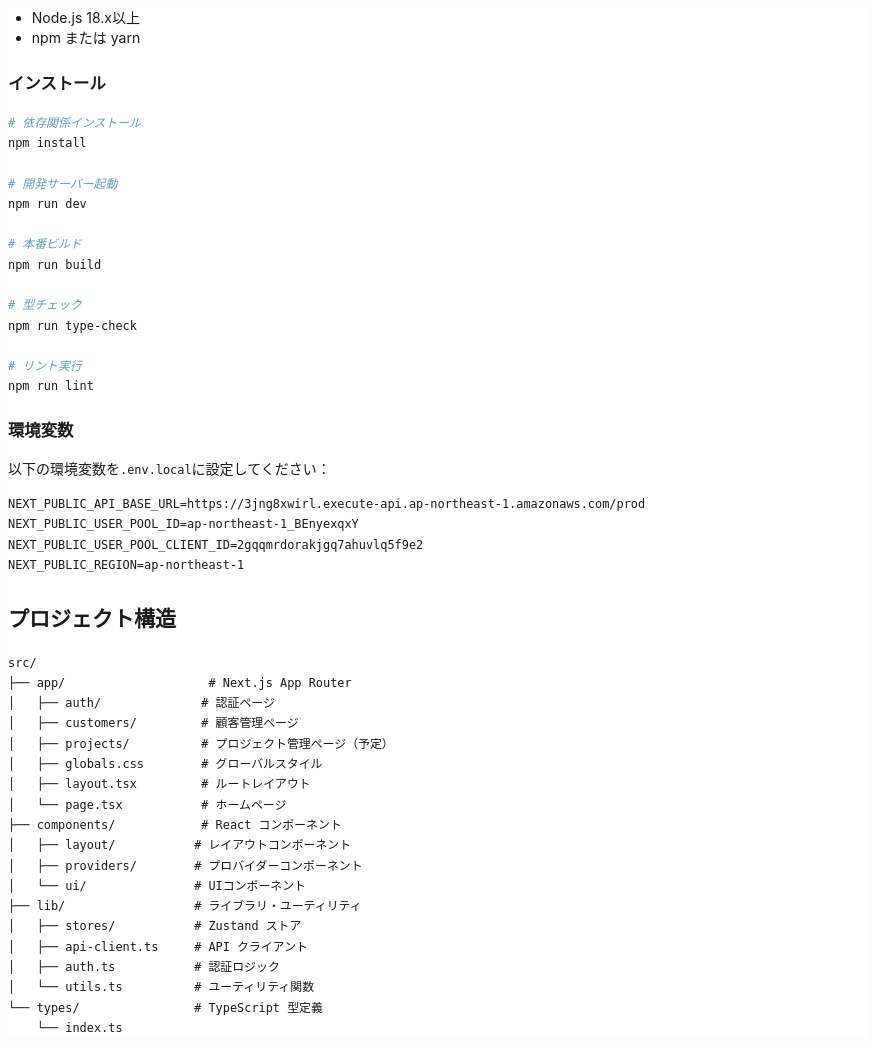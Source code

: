 - Node.js 18.x以上
- npm または yarn

### インストール

```bash
# 依存関係インストール
npm install

# 開発サーバー起動
npm run dev

# 本番ビルド
npm run build

# 型チェック
npm run type-check

# リント実行
npm run lint
```

### 環境変数

以下の環境変数を`.env.local`に設定してください：

```env
NEXT_PUBLIC_API_BASE_URL=https://3jng8xwirl.execute-api.ap-northeast-1.amazonaws.com/prod
NEXT_PUBLIC_USER_POOL_ID=ap-northeast-1_BEnyexqxY
NEXT_PUBLIC_USER_POOL_CLIENT_ID=2gqqmrdorakjgq7ahuvlq5f9e2
NEXT_PUBLIC_REGION=ap-northeast-1
```

## プロジェクト構造

```
src/
├── app/                    # Next.js App Router
│   ├── auth/              # 認証ページ
│   ├── customers/         # 顧客管理ページ
│   ├── projects/          # プロジェクト管理ページ（予定）
│   ├── globals.css        # グローバルスタイル
│   ├── layout.tsx         # ルートレイアウト
│   └── page.tsx           # ホームページ
├── components/            # React コンポーネント
│   ├── layout/           # レイアウトコンポーネント
│   ├── providers/        # プロバイダーコンポーネント
│   └── ui/               # UIコンポーネント
├── lib/                  # ライブラリ・ユーティリティ
│   ├── stores/           # Zustand ストア
│   ├── api-client.ts     # API クライアント
│   ├── auth.ts           # 認証ロジック
│   └── utils.ts          # ユーティリティ関数
└── types/                # TypeScript 型定義
    └── index.ts
```
